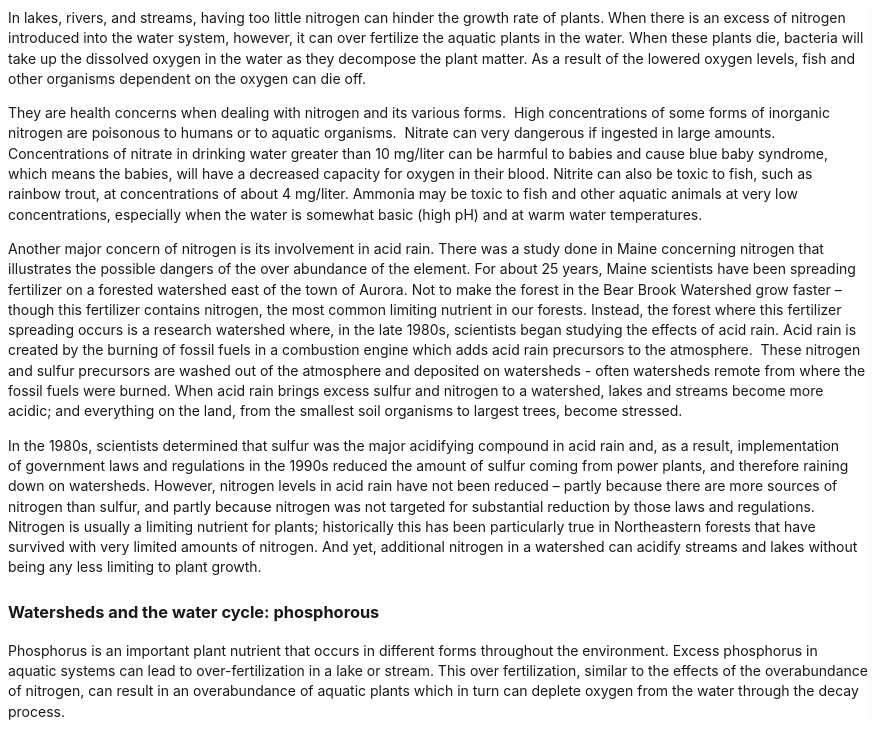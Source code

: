 In lakes, rivers, and streams, having too little nitrogen can hinder the growth rate of plants. When there is an excess of nitrogen introduced into the water system, however, it can over fertilize the aquatic plants in the water. When these plants die, bacteria will take up the dissolved oxygen in the water as they decompose the plant matter. As a result of the lowered oxygen levels, fish and other organisms dependent on the oxygen can die off.
</p>
<p>
They are health concerns when dealing with nitrogen and its various forms.  High concentrations of some forms of inorganic nitrogen are poisonous to humans or to aquatic organisms.  Nitrate can very dangerous if ingested in large amounts. Concentrations of nitrate in drinking water greater than 10 mg/liter can be harmful to babies and cause blue baby syndrome, which means the babies, will have a decreased capacity for oxygen in their blood. Nitrite can also be toxic to fish, such as rainbow trout, at concentrations of about 4 mg/liter. Ammonia may be toxic to fish and other aquatic animals at very low concentrations, especially when the water is somewhat basic (high pH) and at warm water temperatures.
</p>
<p>
Another major concern of nitrogen is its involvement in acid rain. There was a study done in Maine concerning nitrogen that illustrates the possible dangers of the over abundance of the element. For about 25 years, Maine scientists have been spreading fertilizer on a forested watershed east of the town of Aurora. Not to make the forest in the Bear Brook Watershed grow faster – though this fertilizer contains nitrogen, the most common limiting nutrient in our forests. Instead, the forest where this fertilizer spreading occurs is a research watershed where, in the late 1980s, scientists began studying the effects of acid rain. Acid rain is created by the burning of fossil fuels in a combustion engine which adds acid rain precursors to the atmosphere.  These nitrogen and sulfur precursors are washed out of the atmosphere and deposited on watersheds - often watersheds remote from where the fossil fuels were burned. When acid rain brings excess sulfur and nitrogen to a watershed, lakes and streams become more acidic; and everything on the land, from the smallest soil organisms to largest trees, become stressed.
</p>
<p>
In the 1980s, scientists determined that sulfur was the major acidifying compound in acid rain and, as a result, implementation of government laws and regulations in the 1990s reduced the amount of sulfur coming from power plants, and therefore raining down on watersheds. However, nitrogen levels in acid rain have not been reduced – partly because there are more sources of nitrogen than sulfur, and partly because nitrogen was not targeted for substantial reduction by those laws and regulations. Nitrogen is usually a limiting nutrient for plants; historically this has been particularly true in Northeastern forests that have survived with very limited amounts of nitrogen. And yet, additional nitrogen in a watershed can acidify streams and lakes without being any less limiting to plant growth.
</p>
<h3>
Watersheds and the water cycle: phosphorous
</h3>
<p>
Phosphorus is an important plant nutrient that occurs in different forms throughout the environment. Excess phosphorus in aquatic systems can lead to over-fertilization in a lake or stream. This over fertilization, similar to the effects of the overabundance of nitrogen, can result in an overabundance of aquatic plants which in turn can deplete oxygen from the water through the decay process.
</p>
<p>